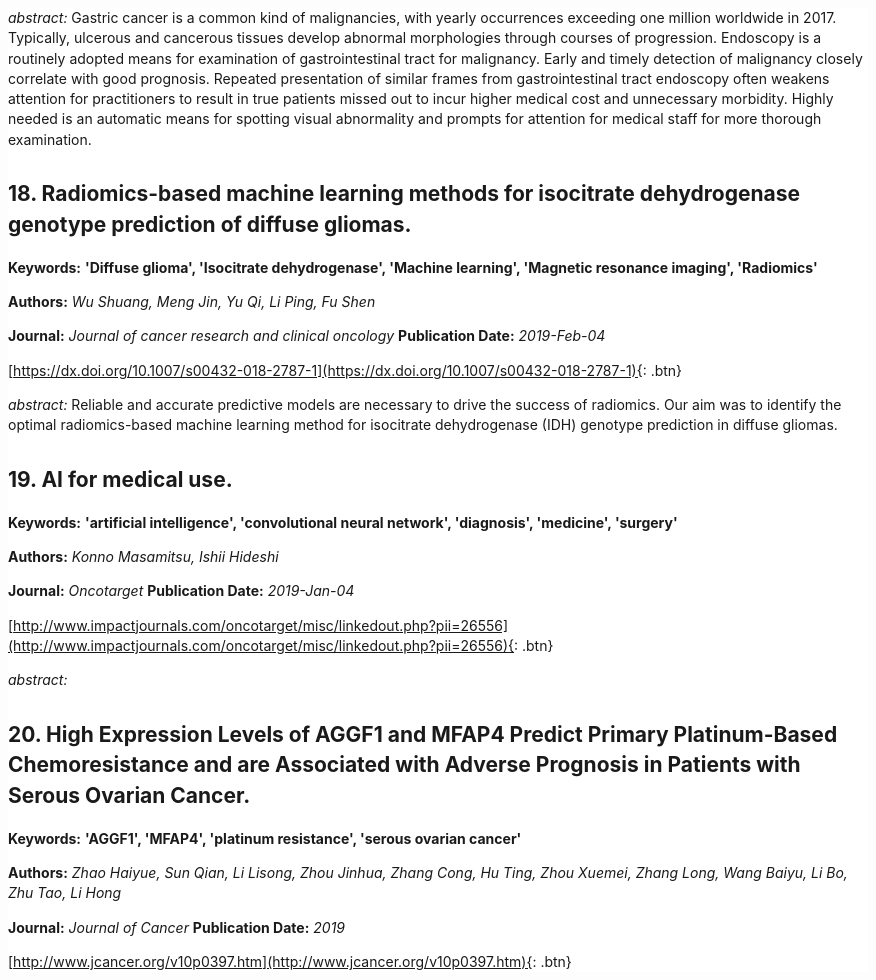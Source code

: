 *abstract:* Gastric cancer is a common kind of malignancies, with yearly occurrences exceeding one million worldwide in 2017. Typically, ulcerous and cancerous tissues develop abnormal morphologies through courses of progression. Endoscopy is a routinely adopted means for examination of gastrointestinal tract for malignancy. Early and timely detection of malignancy closely correlate with good prognosis. Repeated presentation of similar frames from gastrointestinal tract endoscopy often weakens attention for practitioners to result in true patients missed out to incur higher medical cost and unnecessary morbidity. Highly needed is an automatic means for spotting visual abnormality and prompts for attention for medical staff for more thorough examination.

## 18. Radiomics-based machine learning methods for isocitrate dehydrogenase genotype prediction of diffuse gliomas.
**Keywords:** **'Diffuse glioma', 'Isocitrate dehydrogenase', 'Machine learning', 'Magnetic resonance imaging', 'Radiomics'**

**Authors:** *Wu Shuang, Meng Jin, Yu Qi, Li Ping, Fu Shen*

**Journal:** *Journal of cancer research and clinical oncology* **Publication Date:** *2019-Feb-04*

[https://dx.doi.org/10.1007/s00432-018-2787-1](https://dx.doi.org/10.1007/s00432-018-2787-1){: .btn}

*abstract:* Reliable and accurate predictive models are necessary to drive the success of radiomics. Our aim was to identify the optimal radiomics-based machine learning method for isocitrate dehydrogenase (IDH) genotype prediction in diffuse gliomas.

## 19. AI for medical use.
**Keywords:** **'artificial intelligence', 'convolutional neural network', 'diagnosis', 'medicine', 'surgery'**

**Authors:** *Konno Masamitsu, Ishii Hideshi*

**Journal:** *Oncotarget* **Publication Date:** *2019-Jan-04*

[http://www.impactjournals.com/oncotarget/misc/linkedout.php?pii=26556](http://www.impactjournals.com/oncotarget/misc/linkedout.php?pii=26556){: .btn}

*abstract:* 

## 20. High Expression Levels of AGGF1 and MFAP4 Predict Primary Platinum-Based Chemoresistance and are Associated with Adverse Prognosis in Patients with Serous Ovarian Cancer.
**Keywords:** **'AGGF1', 'MFAP4', 'platinum resistance', 'serous ovarian cancer'**

**Authors:** *Zhao Haiyue, Sun Qian, Li Lisong, Zhou Jinhua, Zhang Cong, Hu Ting, Zhou Xuemei, Zhang Long, Wang Baiyu, Li Bo, Zhu Tao, Li Hong*

**Journal:** *Journal of Cancer* **Publication Date:** *2019*

[http://www.jcancer.org/v10p0397.htm](http://www.jcancer.org/v10p0397.htm){: .btn}
